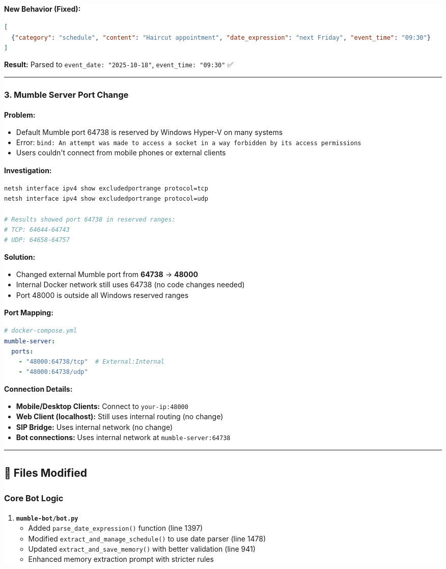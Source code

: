 **New Behavior (Fixed):**
```json
[
  {"category": "schedule", "content": "Haircut appointment", "date_expression": "next Friday", "event_time": "09:30"}
]
```
**Result:** Parsed to `event_date: "2025-10-18"`, `event_time: "09:30"` ✅

---

### 3. Mumble Server Port Change

**Problem:**
- Default Mumble port 64738 is reserved by Windows Hyper-V on many systems
- Error: `bind: An attempt was made to access a socket in a way forbidden by its access permissions`
- Users couldn't connect from mobile phones or external clients

**Investigation:**
```bash
netsh interface ipv4 show excludedportrange protocol=tcp
netsh interface ipv4 show excludedportrange protocol=udp

# Results showed port 64738 in reserved ranges:
# TCP: 64644-64743
# UDP: 64658-64757
```

**Solution:**
- Changed external Mumble port from **64738** → **48000**
- Internal Docker network still uses 64738 (no code changes needed)
- Port 48000 is outside all Windows reserved ranges

**Port Mapping:**
```yaml
# docker-compose.yml
mumble-server:
  ports:
    - "48000:64738/tcp"  # External:Internal
    - "48000:64738/udp"
```

**Connection Details:**
- **Mobile/Desktop Clients:** Connect to `your-ip:48000`
- **Web Client (localhost):** Still uses internal routing (no change)
- **SIP Bridge:** Uses internal network (no change)
- **Bot connections:** Uses internal network at `mumble-server:64738`

---

## 📝 Files Modified

### Core Bot Logic
1. **`mumble-bot/bot.py`**
   - Added `parse_date_expression()` function (line 1397)
   - Modified `extract_and_manage_schedule()` to use date parser (line 1478)
   - Updated `extract_and_save_memory()` with better validation (line 941)
   - Enhanced memory extraction prompt with stricter rules
